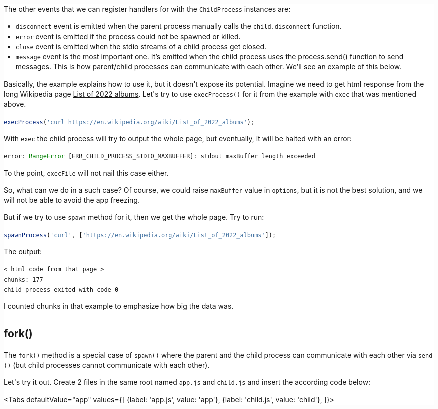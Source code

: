 The other events that we can register handlers for with the `ChildProcess` instances are:

- `disconnect` event is emitted when the parent process manually calls the `child.disconnect` function.
- `error` event is emitted if the process could not be spawned or killed.
- `close` event is emitted when the stdio streams of a child process get closed.
- `message` event is the most important one. It’s emitted when the child process uses the process.send() function to send messages. This is how parent/child processes can communicate with each other. We’ll see an example of this below.

Basically, the example explains how to use it, but it doesn't expose its potential. Imagine we need to get html response from the long Wikipedia page [List of 2022 albums](https://en.wikipedia.org/wiki/List_of_2022_albums). Let's try to use `execProcess()` for it from the example with `exec` that was mentioned above.

```js
execProcess('curl https://en.wikipedia.org/wiki/List_of_2022_albums');
```

With `exec` the child process will try to output the whole page, but eventually, it will be halted with an error:

```js
error: RangeError [ERR_CHILD_PROCESS_STDIO_MAXBUFFER]: stdout maxBuffer length exceeded
```

To the point, `execFile` will not nail this case either.

So, what can we do in a such case? Of course, we could raise `maxBuffer` value in `options`, but it is not the best solution, and we will not be able to avoid the app freezing.

But if we try to use `spawn` method for it, then we get the whole page. Try to run:

```js
spawnProcess('curl', ['https://en.wikipedia.org/wiki/List_of_2022_albums']);
```

The output:

```
< html code from that page >
chunks: 177
child process exited with code 0
```

I counted chunks in that example to emphasize how big the data was.

## fork()

The `fork()` method is a special case of `spawn()` where the parent and the child process can communicate with each other via `send()` (but child processes cannot communicate with each other).

Let's try it out. Create 2 files in the same root named `app.js` and `child.js` and insert the according code below:

<Tabs
  defaultValue="app"
  values={[
      {label: 'app.js', value: 'app'},
      {label: 'child.js', value: 'child'},
  ]}>
<TabItem value="app">

